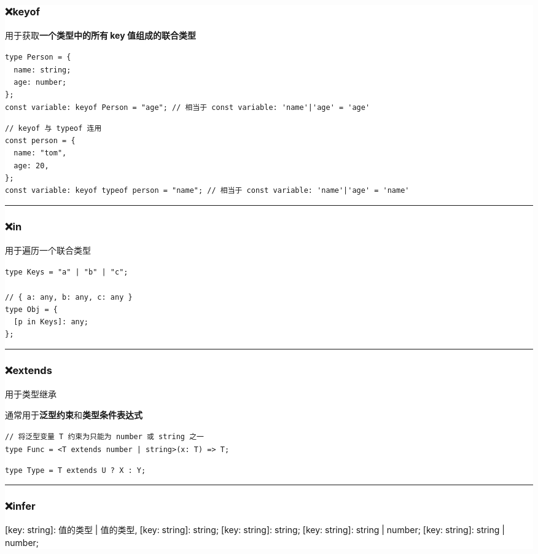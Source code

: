 
### ❌keyof

用于获取**一个类型中的所有 key 值组成的联合类型**

```tsx
type Person = {
  name: string;
  age: number;
};
const variable: keyof Person = "age"; // 相当于 const variable: 'name'|'age' = 'age'
```

```tsx
// keyof 与 typeof 连用
const person = {
  name: "tom",
  age: 20,
};
const variable: keyof typeof person = "name"; // 相当于 const variable: 'name'|'age' = 'name'
```

---

### ❌in

用于遍历一个联合类型

```tsx
type Keys = "a" | "b" | "c";

// { a: any, b: any, c: any }
type Obj = {
  [p in Keys]: any;
};
```

---

### ❌extends

用于类型继承

通常用于**泛型约束**和**类型条件表达式**

```tsx
// 将泛型变量 T 约束为只能为 number 或 string 之一
type Func = <T extends number | string>(x: T) => T;
```

```tsx
type Type = T extends U ? X : Y;
```

---

### ❌infer


  [key: string]: 值的类型 | 值的类型,
  [key: string]: string;
  [key: string]: string;
  [key: string]: string | number;
  [key: string]: string | number;